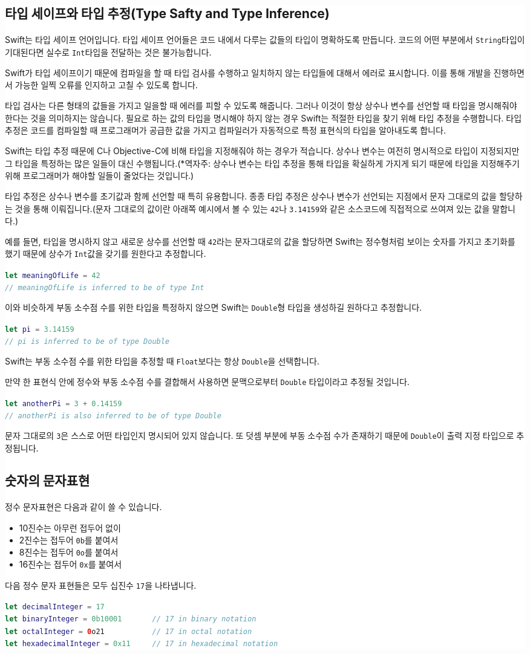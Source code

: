 ## 타입 세이프와 타입 추정(Type Safty and Type Inference)
Swift는 타입 세이프 언어입니다. 타입 세이프 언어들은 코드 내에서 다루는 값들의 타입이 명확하도록 만듭니다. 코드의 어떤 부분에서 `String`타입이 기대된다면 실수로 `Int`타입을 전달하는 것은 불가능합니다.

Swift가 타입 세이프이기 때문에 컴파일을 할 때 타입 검사를 수행하고 일치하지 않는 타입들에 대해서 에러로 표시합니다. 이를 통해 개발을 진행하면서 가능한 일찍 오류를 인지하고 고칠 수 있도록 합니다.

타입 검사는 다른 형태의 값들을 가지고 일을할 때 에러를 피할 수 있도록 해줍니다. 그러나 이것이 항상 상수나 변수를 선언할 때 타입을 명시해줘야 한다는 것을 의미하지는 않습니다. 필요로 하는 값의 타입을 명시해야 하지 않는 경우 Swift는 적절한 타입을 찾기 위해 타입 추정을 수행합니다. 타입 추정은 코드를 컴파일할 때 프로그래머가 공급한 값을 가지고 컴파일러가 자동적으로 특정 표현식의 타입을 알아내도록 합니다.

Swift는 타입 추정 때문에 C나 Objective-C에 비해 타입을 지정해줘야 하는 경우가 적습니다. 상수나 변수는 여전히 명시적으로 타입이 지정되지만 그 타입을 특정하는 많은 일들이 대신 수행됩니다.(\*역자주: 상수나 변수는 타입 추정을 통해 타입을 확실하게 가지게 되기 때문에 타입을 지정해주기 위해 프로그래머가 해야할 일들이 줄었다는 것입니다.)

타입 추정은 상수나 변수를 초기값과 함께 선언할 때 특히 유용합니다. 종종 타입 추정은 상수나 변수가 선언되는 지점에서 문자 그대로의 값을 할당하는 것을 통해 이뤄집니다.(문자 그대로의 값이란 아래쪽 예시에서 볼 수 있는 `42`나 `3.14159`와 같은 소스코드에 직접적으로 쓰여져 있는 값을 말합니다.)

예를 들면, 타입을 명시하지 않고 새로운 상수를 선언할 때 `42`라는 문자그대로의 값을 할당하면 Swift는 정수형처럼 보이는 숫자를 가지고 초기화를 했기 때문에 상수가 `Int`값을 갖기를 원한다고 추정합니다. 

```swift
let meaningOfLife = 42
// meaningOfLife is inferred to be of type Int
```

이와 비슷하게 부동 소수점 수를 위한 타입을 특정하지 않으면 Swift는 `Double`형 타입을 생성하길 원하다고 추정합니다.

```swift
let pi = 3.14159
// pi is inferred to be of type Double
```

Swift는 부동 소수점 수를 위한 타입을 추정할 때 `Float`보다는 항상 `Double`을 선택합니다.

만약 한 표현식 안에 정수와 부동 소수점 수를 결합해서 사용하면 문맥으로부터 `Double` 타입이라고 추정될 것입니다.

```swift
let anotherPi = 3 + 0.14159
// anotherPi is also inferred to be of type Double
```

문자 그대로의 `3`은 스스로 어떤 타입인지 명시되어 있지 않습니다. 또 덧셈 부분에 부동 소수점 수가 존재하기 때문에 `Double`이 출력 지정 타입으로 추정됩니다.

## 숫자의 문자표현
정수 문자표현은 다음과 같이 쓸 수 있습니다.
- 10진수는 아무런 접두어 없이
- 2진수는 접두어 `0b`를 붙여서
- 8진수는 접두어 `0o`를 붙여서
- 16진수는 접두어 `0x`를 붙여서

다음 정수 문자 표현들은 모두 십진수 `17`을 나타냅니다.

```swift
let decimalInteger = 17
let binaryInteger = 0b10001       // 17 in binary notation
let octalInteger = 0o21           // 17 in octal notation
let hexadecimalInteger = 0x11     // 17 in hexadecimal notation
```
